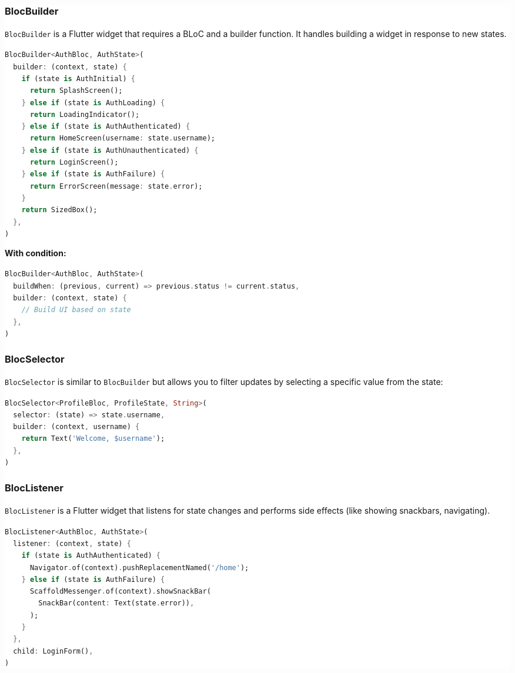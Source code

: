 ### BlocBuilder

`BlocBuilder` is a Flutter widget that requires a BLoC and a builder function. It handles building a widget in response to new states.

```dart
BlocBuilder<AuthBloc, AuthState>(
  builder: (context, state) {
    if (state is AuthInitial) {
      return SplashScreen();
    } else if (state is AuthLoading) {
      return LoadingIndicator();
    } else if (state is AuthAuthenticated) {
      return HomeScreen(username: state.username);
    } else if (state is AuthUnauthenticated) {
      return LoginScreen();
    } else if (state is AuthFailure) {
      return ErrorScreen(message: state.error);
    }
    return SizedBox();
  },
)
```

**With condition:**

```dart
BlocBuilder<AuthBloc, AuthState>(
  buildWhen: (previous, current) => previous.status != current.status,
  builder: (context, state) {
    // Build UI based on state
  },
)
```

### BlocSelector

`BlocSelector` is similar to `BlocBuilder` but allows you to filter updates by selecting a specific value from the state:

```dart
BlocSelector<ProfileBloc, ProfileState, String>(
  selector: (state) => state.username,
  builder: (context, username) {
    return Text('Welcome, $username');
  },
)
```

### BlocListener

`BlocListener` is a Flutter widget that listens for state changes and performs side effects (like showing snackbars, navigating).

```dart
BlocListener<AuthBloc, AuthState>(
  listener: (context, state) {
    if (state is AuthAuthenticated) {
      Navigator.of(context).pushReplacementNamed('/home');
    } else if (state is AuthFailure) {
      ScaffoldMessenger.of(context).showSnackBar(
        SnackBar(content: Text(state.error)),
      );
    }
  },
  child: LoginForm(),
)
```